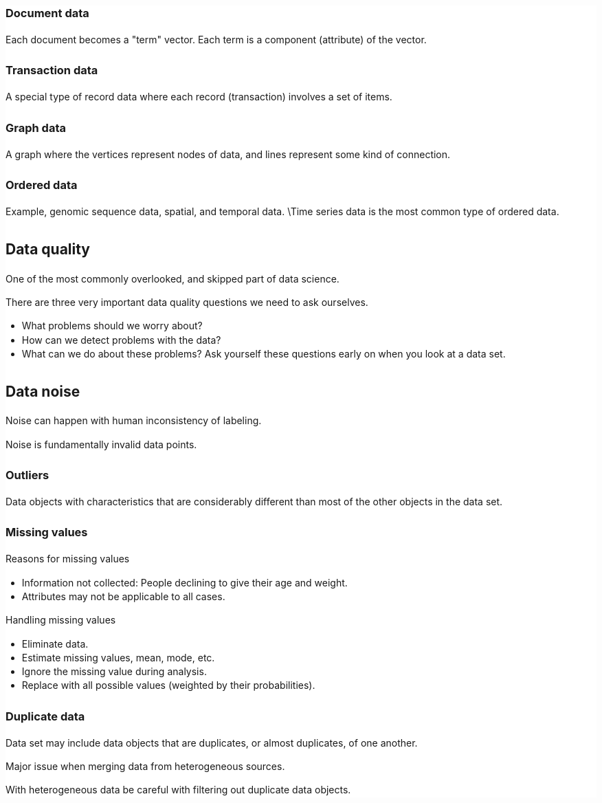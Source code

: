 ### Document data
Each document becomes a "term" vector.
Each term is a component (attribute) of the vector.

### Transaction data
A special type of record data where each record (transaction) involves a set of items.

### Graph data
A graph where the vertices represent nodes of data, and lines represent some kind of connection.

### Ordered data
Example, genomic sequence data, spatial, and temporal data.
\Time series data is the most common type of ordered data.

## Data quality
One of the most commonly overlooked, and skipped part of data science. 

There are three very important data quality questions we need to ask ourselves.
* What problems should we worry about?
* How can we detect problems with the data?
* What can we do about these problems?
Ask yourself these questions early on when you look at a data set.

## Data noise
Noise can happen with human inconsistency of labeling.

Noise is fundamentally invalid data points.

### Outliers
Data objects with characteristics that are considerably different than most of the other objects in the data set.

### Missing values
Reasons for missing values
* Information not collected: People declining to give their age and weight.
* Attributes may not be applicable to all cases.

Handling missing values
* Eliminate data.
* Estimate missing values, mean, mode, etc.
* Ignore the missing value during analysis.
* Replace with all possible values (weighted by their probabilities).

### Duplicate data
Data set may include data objects that are duplicates, or almost duplicates, of one another.

Major issue when merging data from heterogeneous sources.

With heterogeneous data be careful with filtering out duplicate data objects.
